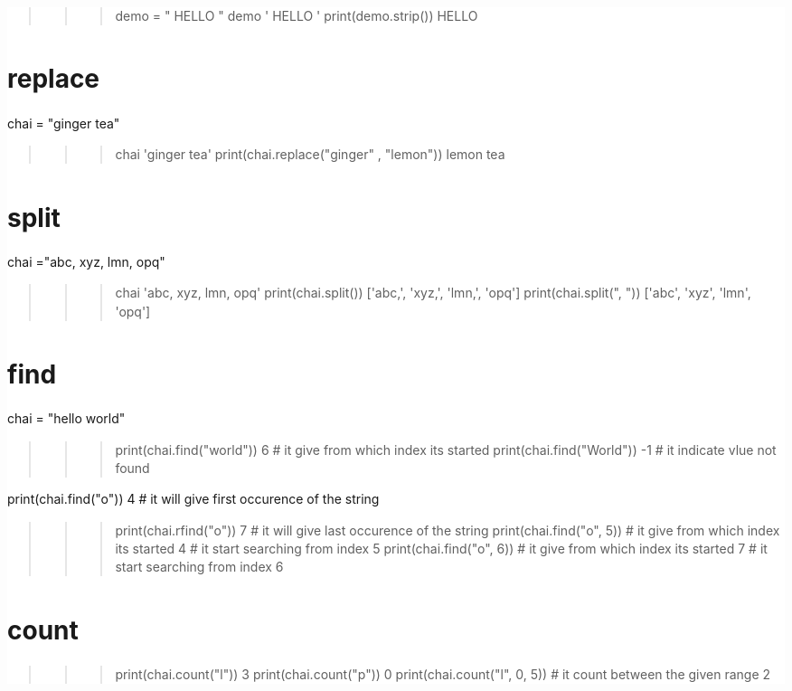 >>> demo = "    HELLO     "
>>> demo
'    HELLO     '
>>> print(demo.strip())
HELLO

# replace 
chai = "ginger tea"
>>> chai
'ginger tea'
>>> print(chai.replace("ginger" , "lemon"))
lemon tea


# split 

 chai ="abc, xyz, lmn, opq"
>>> chai
'abc, xyz, lmn, opq'
>>> print(chai.split())
['abc,', 'xyz,', 'lmn,', 'opq']
>>> print(chai.split(", "))
['abc', 'xyz', 'lmn', 'opq']


# find 

chai = "hello world"
>>> print(chai.find("world"))
6 # it give from which index its started
>>> print(chai.find("World"))
-1 # it indicate vlue not found 

print(chai.find("o"))
4 # it will give first occurence of the string 
>>> print(chai.rfind("o"))
7 # it will give last occurence of the string 
print(chai.find("o", 5)) # it give from which index its started
4 # it start searching from index 5 
>>> print(chai.find("o", 6)) # it give from which index its started
7 # it start searching from index 6
>>> 
# count
>>> print(chai.count("l"))
3
>>> print(chai.count("p"))
0
>>> print(chai.count("l", 0, 5)) # it count between the given range 
2
